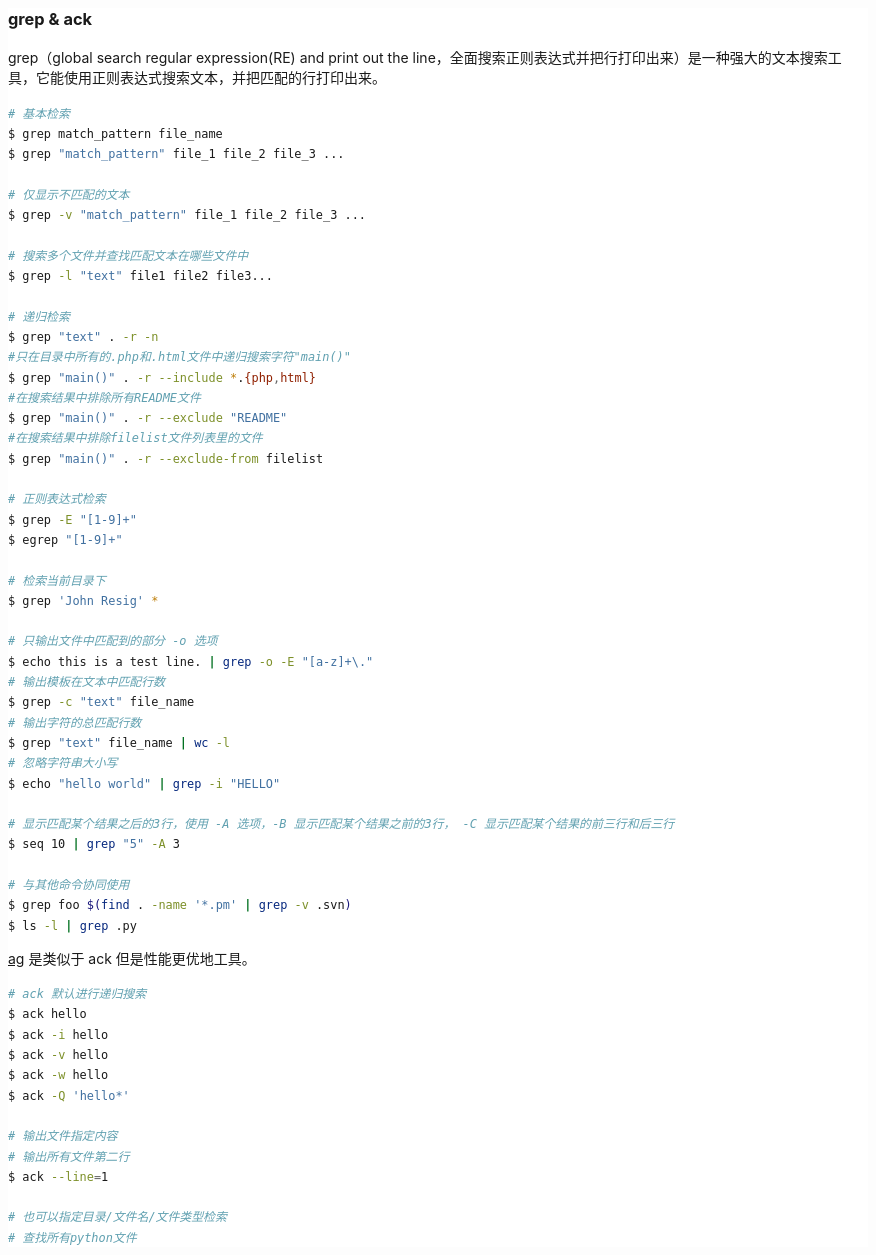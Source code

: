 ### grep & ack

grep（global search regular expression(RE) and print out the line，全面搜索正则表达式并把行打印出来）是一种强大的文本搜索工具，它能使用正则表达式搜索文本，并把匹配的行打印出来。

```sh
# 基本检索
$ grep match_pattern file_name
$ grep "match_pattern" file_1 file_2 file_3 ...

# 仅显示不匹配的文本
$ grep -v "match_pattern" file_1 file_2 file_3 ...

# 搜索多个文件并查找匹配文本在哪些文件中
$ grep -l "text" file1 file2 file3...

# 递归检索
$ grep "text" . -r -n
#只在目录中所有的.php和.html文件中递归搜索字符"main()"
$ grep "main()" . -r --include *.{php,html}
#在搜索结果中排除所有README文件
$ grep "main()" . -r --exclude "README"
#在搜索结果中排除filelist文件列表里的文件
$ grep "main()" . -r --exclude-from filelist

# 正则表达式检索
$ grep -E "[1-9]+"
$ egrep "[1-9]+"

# 检索当前目录下
$ grep 'John Resig' *

# 只输出文件中匹配到的部分 -o 选项
$ echo this is a test line. | grep -o -E "[a-z]+\."
# 输出模板在文本中匹配行数
$ grep -c "text" file_name
# 输出字符的总匹配行数
$ grep "text" file_name | wc -l
# 忽略字符串大小写
$ echo "hello world" | grep -i "HELLO"

# 显示匹配某个结果之后的3行，使用 -A 选项，-B 显示匹配某个结果之前的3行， -C 显示匹配某个结果的前三行和后三行
$ seq 10 | grep "5" -A 3

# 与其他命令协同使用
$ grep foo $(find . -name '*.pm' | grep -v .svn)
$ ls -l | grep .py
```

[ag](https://github.com/ggreer/the_silver_searcher) 是类似于 ack 但是性能更优地工具。

```sh
# ack 默认进行递归搜索
$ ack hello
$ ack -i hello
$ ack -v hello
$ ack -w hello
$ ack -Q 'hello*'

# 输出文件指定内容
# 输出所有文件第二行
$ ack --line=1

# 也可以指定目录/文件名/文件类型检索
# 查找所有python文件
```